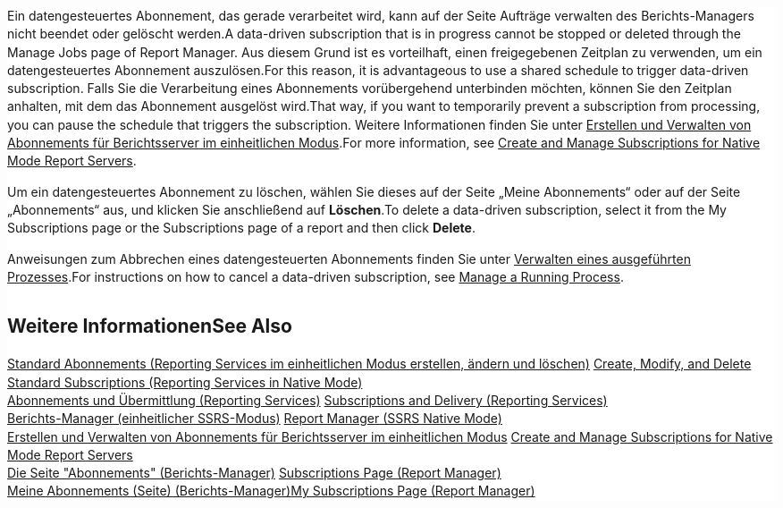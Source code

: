  <span data-ttu-id="a76dc-171">Ein datengesteuertes Abonnement, das gerade verarbeitet wird, kann auf der Seite Aufträge verwalten des Berichts-Managers nicht beendet oder gelöscht werden.</span><span class="sxs-lookup"><span data-stu-id="a76dc-171">A data-driven subscription that is in progress cannot be stopped or deleted through the Manage Jobs page of Report Manager.</span></span> <span data-ttu-id="a76dc-172">Aus diesem Grund ist es vorteilhaft, einen freigegebenen Zeitplan zu verwenden, um ein datengesteuertes Abonnement auszulösen.</span><span class="sxs-lookup"><span data-stu-id="a76dc-172">For this reason, it is advantageous to use a shared schedule to trigger data-driven subscription.</span></span> <span data-ttu-id="a76dc-173">Falls Sie die Verarbeitung eines Abonnements vorübergehend unterbinden möchten, können Sie den Zeitplan anhalten, mit dem das Abonnement ausgelöst wird.</span><span class="sxs-lookup"><span data-stu-id="a76dc-173">That way, if you want to temporarily prevent a subscription from processing, you can pause the schedule that triggers the subscription.</span></span> <span data-ttu-id="a76dc-174">Weitere Informationen finden Sie unter [Erstellen und Verwalten von Abonnements für Berichtsserver im einheitlichen Modus](../create-manage-subscriptions-native-mode-report-servers.md).</span><span class="sxs-lookup"><span data-stu-id="a76dc-174">For more information, see [Create and Manage Subscriptions for Native Mode Report Servers](../create-manage-subscriptions-native-mode-report-servers.md).</span></span>  
  
 <span data-ttu-id="a76dc-175">Um ein datengesteuertes Abonnement zu löschen, wählen Sie dieses auf der Seite „Meine Abonnements“ oder auf der Seite „Abonnements“ aus, und klicken Sie anschließend auf **Löschen**.</span><span class="sxs-lookup"><span data-stu-id="a76dc-175">To delete a data-driven subscription, select it from the My Subscriptions page or the Subscriptions page of a report and then click **Delete**.</span></span>  
  
 <span data-ttu-id="a76dc-176">Anweisungen zum Abbrechen eines datengesteuerten Abonnements finden Sie unter [Verwalten eines ausgeführten Prozesses](manage-a-running-process.md).</span><span class="sxs-lookup"><span data-stu-id="a76dc-176">For instructions on how to cancel a data-driven subscription, see [Manage a Running Process](manage-a-running-process.md).</span></span>  
  
## <a name="see-also"></a><span data-ttu-id="a76dc-177">Weitere Informationen</span><span class="sxs-lookup"><span data-stu-id="a76dc-177">See Also</span></span>  
 <span data-ttu-id="a76dc-178">[Standard Abonnements &#40;Reporting Services im einheitlichen Modus erstellen, ändern und löschen&#41;](create-and-manage-subscriptions-for-native-mode-report-servers.md) </span><span class="sxs-lookup"><span data-stu-id="a76dc-178">[Create, Modify, and Delete Standard Subscriptions &#40;Reporting Services in Native Mode&#41;](create-and-manage-subscriptions-for-native-mode-report-servers.md) </span></span>  
 <span data-ttu-id="a76dc-179">[Abonnements und Übermittlung &#40;Reporting Services&#41;](subscriptions-and-delivery-reporting-services.md) </span><span class="sxs-lookup"><span data-stu-id="a76dc-179">[Subscriptions and Delivery &#40;Reporting Services&#41;](subscriptions-and-delivery-reporting-services.md) </span></span>  
 <span data-ttu-id="a76dc-180">[Berichts-Manager &#40;einheitlicher SSRS-Modus&#41;](../report-manager-ssrs-native-mode.md) </span><span class="sxs-lookup"><span data-stu-id="a76dc-180">[Report Manager  &#40;SSRS Native Mode&#41;](../report-manager-ssrs-native-mode.md) </span></span>  
 <span data-ttu-id="a76dc-181">[Erstellen und Verwalten von Abonnements für Berichtsserver im einheitlichen Modus](../create-manage-subscriptions-native-mode-report-servers.md) </span><span class="sxs-lookup"><span data-stu-id="a76dc-181">[Create and Manage Subscriptions for Native Mode Report Servers](../create-manage-subscriptions-native-mode-report-servers.md) </span></span>  
 <span data-ttu-id="a76dc-182">[Die Seite "Abonnements" &#40;Berichts-Manager&#41;](../subscriptions-page-report-manager.md) </span><span class="sxs-lookup"><span data-stu-id="a76dc-182">[Subscriptions Page &#40;Report Manager&#41;](../subscriptions-page-report-manager.md) </span></span>  
 [<span data-ttu-id="a76dc-183">Meine Abonnements (Seite) (Berichts-Manager)</span><span class="sxs-lookup"><span data-stu-id="a76dc-183">My Subscriptions Page &#40;Report Manager&#41;</span></span>](../my-subscriptions-page-report-manager.md)  
  
  
